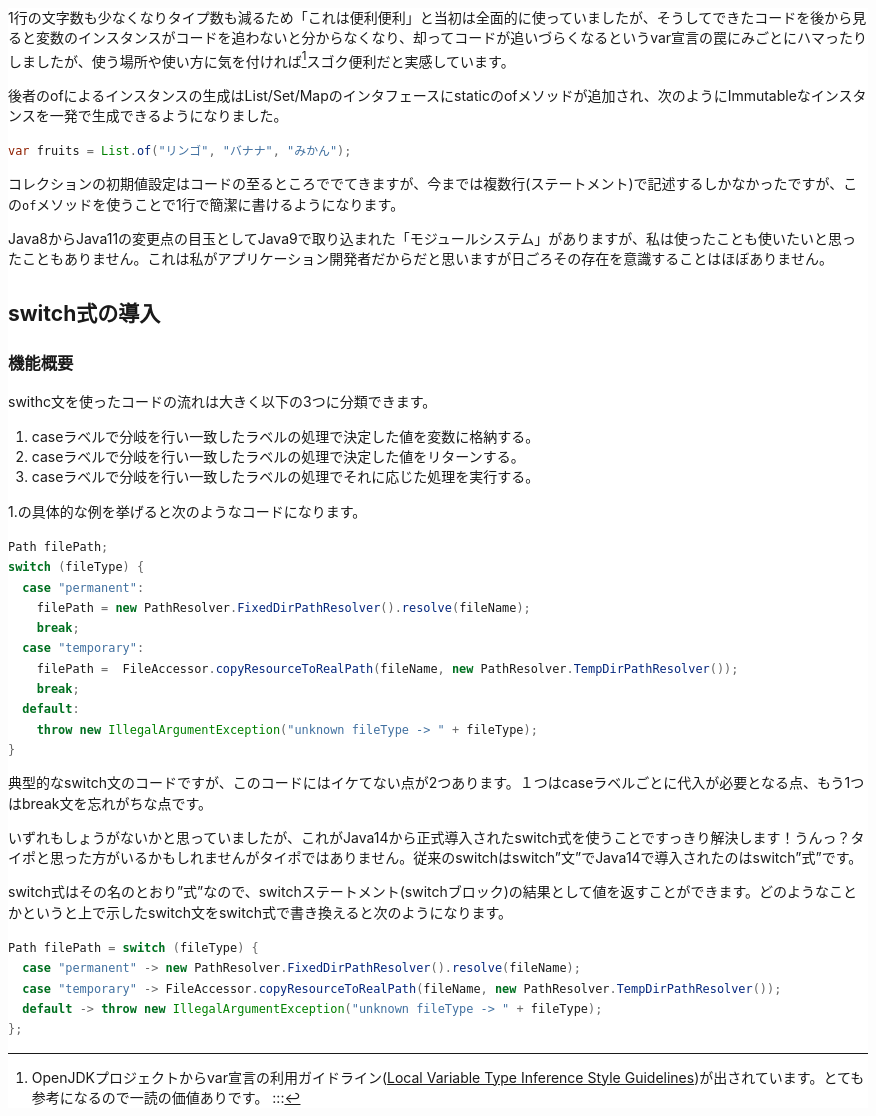 1行の文字数も少なくなりタイプ数も減るため「これは便利便利」と当初は全面的に使っていましたが、そうしてできたコードを後から見ると変数のインスタンスがコードを追わないと分からなくなり、却ってコードが追いづらくなるというvar宣言の罠にみごとにハマったりしましたが、使う場所や使い方に気を付ければ[^2]スゴク便利だと実感しています。

後者のofによるインスタンスの生成はList/Set/Mapのインタフェースにstaticのofメソッドが追加され、次のようにImmutableなインスタンスを一発で生成できるようになりました。

```java
var fruits = List.of("リンゴ", "バナナ", "みかん");
```

コレクションの初期値設定はコードの至るところででてきますが、今までは複数行(ステートメント)で記述するしかなかったですが、この`of`メソッドを使うことで1行で簡潔に書けるようになります。

Java8からJava11の変更点の目玉としてJava9で取り込まれた「モジュールシステム」がありますが、私は使ったことも使いたいと思ったこともありません。これは私がアプリケーション開発者だからだと思いますが日ごろその存在を意識することはほぼありません。

[^2]: OpenJDKプロジェクトからvar宣言の利用ガイドライン([Local Variable Type Inference Style Guidelines](http://openjdk.java.net/projects/amber/guides/lvti-style-guide))が出されています。とても参考になるので一読の価値ありです。
:::

## switch式の導入
### 機能概要
swithc文を使ったコードの流れは大きく以下の3つに分類できます。
1. caseラベルで分岐を行い一致したラベルの処理で決定した値を変数に格納する。
2. caseラベルで分岐を行い一致したラベルの処理で決定した値をリターンする。
3. caseラベルで分岐を行い一致したラベルの処理でそれに応じた処理を実行する。

1.の具体的な例を挙げると次のようなコードになります。
```java
Path filePath;
switch (fileType) {
  case "permanent":
    filePath = new PathResolver.FixedDirPathResolver().resolve(fileName);
    break;
  case "temporary":
    filePath =  FileAccessor.copyResourceToRealPath(fileName, new PathResolver.TempDirPathResolver());
    break;
  default:
    throw new IllegalArgumentException("unknown fileType -> " + fileType);
}
```

典型的なswitch文のコードですが、このコードにはイケてない点が2つあります。１つはcaseラベルごとに代入が必要となる点、もう1つはbreak文を忘れがちな点です。

いずれもしょうがないかと思っていましたが、これがJava14から正式導入されたswitch式を使うことですっきり解決します！うんっ？タイポと思った方がいるかもしれませんがタイポではありません。従来のswitchはswitch”文”でJava14で導入されたのはswitch”式”です。

switch式はその名のとおり”式”なので、switchステートメント(switchブロック)の結果として値を返すことができます。どのようなことかというと上で示したswitch文をswitch式で書き換えると次のようになります。

```java
Path filePath = switch (fileType) {
  case "permanent" -> new PathResolver.FixedDirPathResolver().resolve(fileName);
  case "temporary" -> FileAccessor.copyResourceToRealPath(fileName, new PathResolver.TempDirPathResolver());
  default -> throw new IllegalArgumentException("unknown fileType -> " + fileType);
};
```


[^1]: 利用したのは[Eclipse Temurin jdk-17.0.3+7](https://adoptium.net/temurin/archive)になります
[^3]: 出力例の"RMS"はRentalManagementSystemの略でJava17化している対象アプリの名称です。